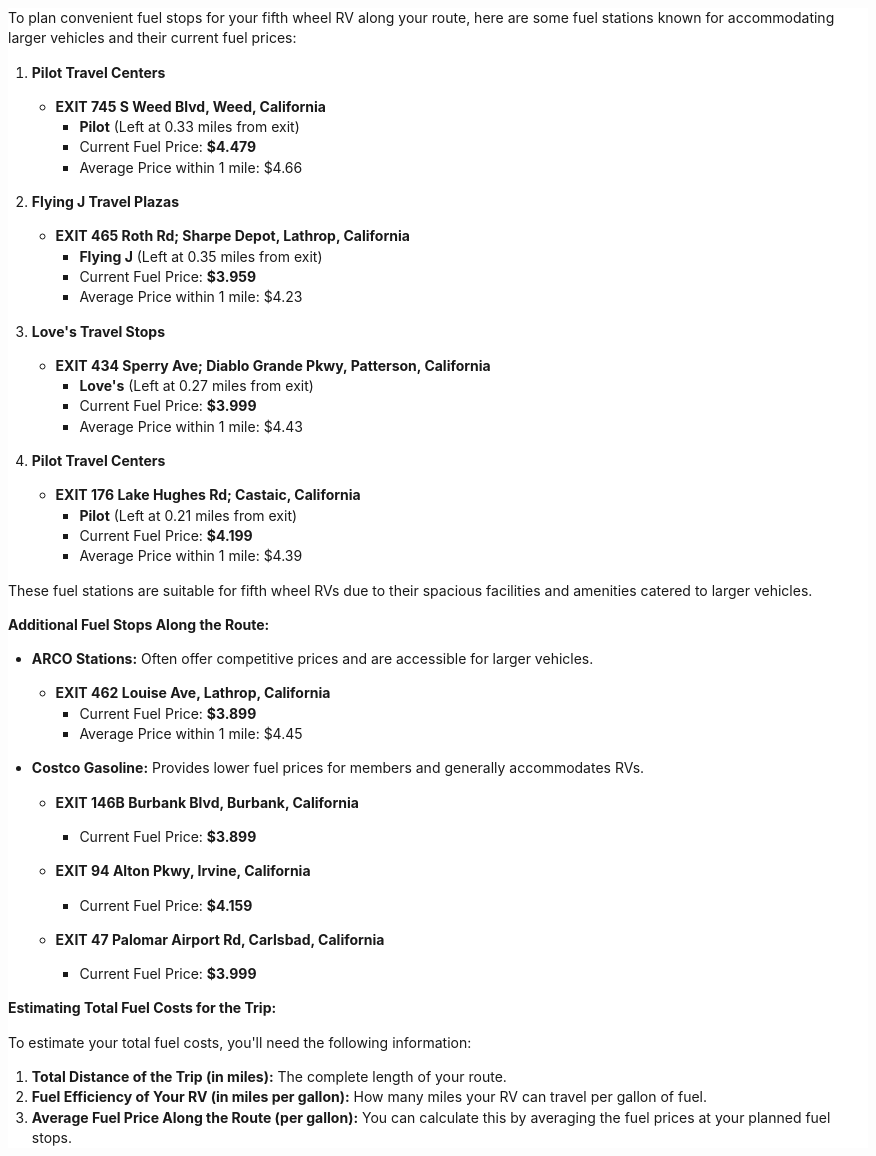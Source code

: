 To plan convenient fuel stops for your fifth wheel RV along your route, here are some fuel stations known for accommodating larger vehicles and their current fuel prices:

1. **Pilot Travel Centers**
   - **EXIT 745 S Weed Blvd, Weed, California**
     - **Pilot** (Left at 0.33 miles from exit)
     - Current Fuel Price: **$4.479**
     - Average Price within 1 mile: $4.66

2. **Flying J Travel Plazas**
   - **EXIT 465 Roth Rd; Sharpe Depot, Lathrop, California**
     - **Flying J** (Left at 0.35 miles from exit)
     - Current Fuel Price: **$3.959**
     - Average Price within 1 mile: $4.23

3. **Love's Travel Stops**
   - **EXIT 434 Sperry Ave; Diablo Grande Pkwy, Patterson, California**
     - **Love's** (Left at 0.27 miles from exit)
     - Current Fuel Price: **$3.999**
     - Average Price within 1 mile: $4.43

4. **Pilot Travel Centers**
   - **EXIT 176 Lake Hughes Rd; Castaic, California**
     - **Pilot** (Left at 0.21 miles from exit)
     - Current Fuel Price: **$4.199**
     - Average Price within 1 mile: $4.39

These fuel stations are suitable for fifth wheel RVs due to their spacious facilities and amenities catered to larger vehicles.

**Additional Fuel Stops Along the Route:**

- **ARCO Stations:** Often offer competitive prices and are accessible for larger vehicles.
  - **EXIT 462 Louise Ave, Lathrop, California**
    - Current Fuel Price: **$3.899**
    - Average Price within 1 mile: $4.45

- **Costco Gasoline:** Provides lower fuel prices for members and generally accommodates RVs.
  - **EXIT 146B Burbank Blvd, Burbank, California**
    - Current Fuel Price: **$3.899**

  - **EXIT 94 Alton Pkwy, Irvine, California**
    - Current Fuel Price: **$4.159**

  - **EXIT 47 Palomar Airport Rd, Carlsbad, California**
    - Current Fuel Price: **$3.999**

**Estimating Total Fuel Costs for the Trip:**

To estimate your total fuel costs, you'll need the following information:

1. **Total Distance of the Trip (in miles):** The complete length of your route.
2. **Fuel Efficiency of Your RV (in miles per gallon):** How many miles your RV can travel per gallon of fuel.
3. **Average Fuel Price Along the Route (per gallon):** You can calculate this by averaging the fuel prices at your planned fuel stops.
